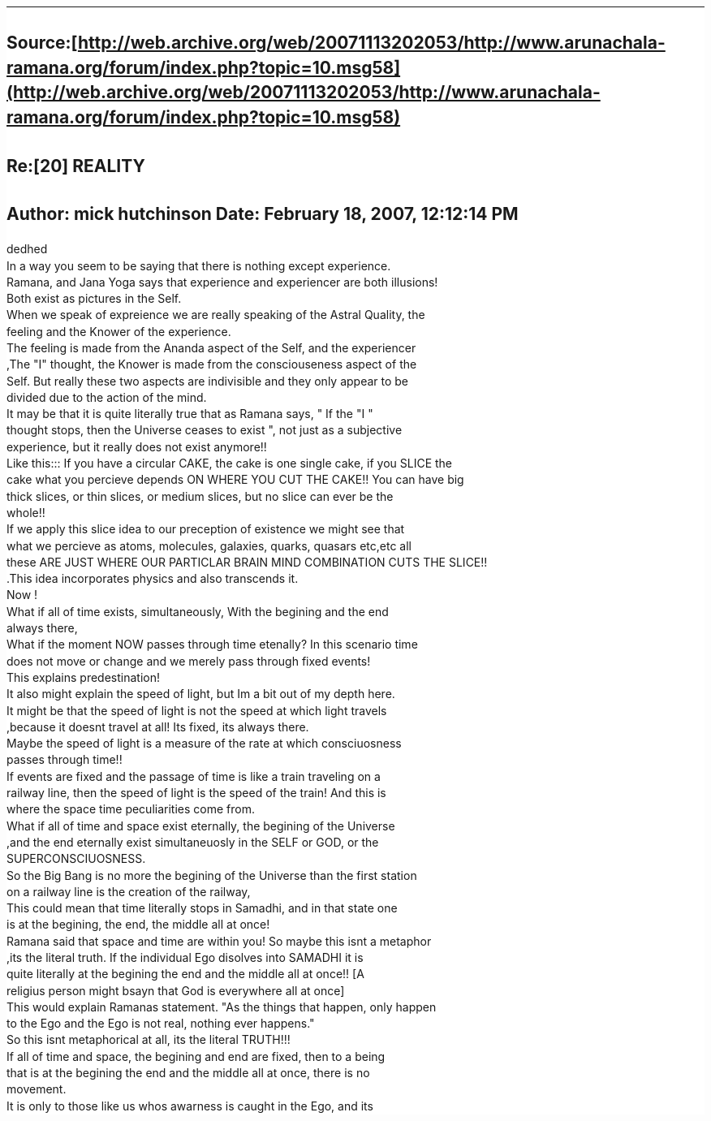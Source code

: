  ---  
Source:[http://web.archive.org/web/20071113202053/http://www.arunachala-ramana.org/forum/index.php?topic=10.msg58](http://web.archive.org/web/20071113202053/http://www.arunachala-ramana.org/forum/index.php?topic=10.msg58)   
---  

## Re:[20] REALITY  
Author: mick hutchinson     Date: February 18, 2007, 12:12:14 PM  
---  
dedhed   
In a way you seem to be saying that there is nothing except experience.   
Ramana, and Jana Yoga says that experience and experiencer are both illusions!   
Both exist as pictures in the Self.   
When we speak of expreience we are really speaking of the Astral Quality, the  
feeling and the Knower of the experience.   
The feeling is made from the Ananda aspect of the Self, and the experiencer  
,The "I" thought, the Knower is made from the consciouseness aspect of the  
Self. But really these two aspects are indivisible and they only appear to be  
divided due to the action of the mind.   
It may be that it is quite literally true that as Ramana says, " If the "I "  
thought stops, then the Universe ceases to exist ", not just as a subjective  
experience, but it really does not exist anymore!!   
Like this::: If you have a circular CAKE, the cake is one single cake, if you SLICE the  
cake what you percieve depends ON WHERE YOU CUT THE CAKE!! You can have big  
thick slices, or thin slices, or medium slices, but no slice can ever be the  
whole!!   
If we apply this slice idea to our preception of existence we might see that  
what we percieve as atoms, molecules, galaxies, quarks, quasars etc,etc all  
these ARE JUST WHERE OUR PARTICLAR BRAIN MIND COMBINATION CUTS THE SLICE!!  
.This idea incorporates physics and also transcends it.   
Now !   
 What if all of time exists, simultaneously, With the begining and the end  
always there,   
What if the moment NOW passes through time etenally? In this scenario time  
does not move or change and we merely pass through fixed events!   
This explains predestination!   
It also might explain the speed of light, but Im a bit out of my depth here.   
It might be that the speed of light is not the speed at which light travels  
,because it doesnt travel at all! Its fixed, its always there.   
Maybe the speed of light is a measure of the rate at which consciuosness  
passes through time!!   
If events are fixed and the passage of time is like a train traveling on a  
railway line, then the speed of light is the speed of the train! And this is  
where the space time peculiarities come from.   
What if all of time and space exist eternally, the begining of the Universe  
,and the end eternally exist simultaneuosly in the SELF or GOD, or the  
SUPERCONSCIUOSNESS.   
So the Big Bang is no more the begining of the Universe than the first station  
on a railway line is the creation of the railway,   
This could mean that time literally stops in Samadhi, and in that state one  
is at the begining, the end, the middle all at once!   
Ramana said that space and time are within you! So maybe this isnt a metaphor  
,its the literal truth. If the individual Ego disolves into SAMADHI it is  
quite literally at the begining the end and the middle all at once!! [A  
religius person might bsayn that God is everywhere all at once]   
This would explain Ramanas statement. "As the things that happen, only happen  
to the Ego and the Ego is not real, nothing ever happens."   
So this isnt metaphorical at all, its the literal TRUTH!!!   
 If all of time and space, the begining and end are fixed, then to a being  
that is at the begining the end and the middle all at once, there is no  
movement.   
 It is only to those like us whos awarness is caught in the Ego, and its  